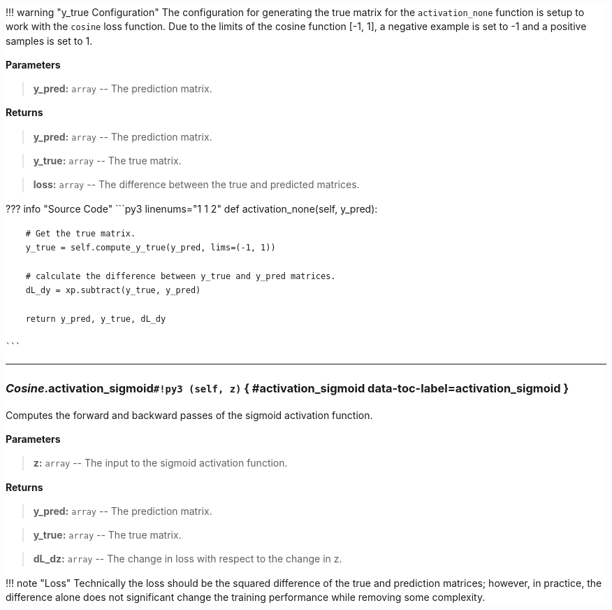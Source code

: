 !!! warning "y_true Configuration"
    The configuration for generating the true matrix for the ``activation_none`` function is setup to work with
    the ``cosine`` loss function. Due to the limits of the cosine function [-1, 1], a negative example is set to
     -1 and a positive samples is set to 1.

**Parameters**
> **y_pred:** ``array`` -- The prediction matrix.

**Returns**
> **y_pred:** ``array`` -- The prediction matrix.

> **y_true:** ``array`` -- The true matrix.

> **loss:** ``array`` -- The difference between the true and predicted matrices.


??? info "Source Code" 
	```py3 linenums="1 1 2" 
	def activation_none(self, y_pred):
	    
	
	    # Get the true matrix.
	    y_true = self.compute_y_true(y_pred, lims=(-1, 1))
	
	    # calculate the difference between y_true and y_pred matrices.
	    dL_dy = xp.subtract(y_true, y_pred)
	
	    return y_pred, y_true, dL_dy
	
	```

______

### *Cosine*.**activation_sigmoid**`#!py3 (self, z)` { #activation_sigmoid data-toc-label=activation_sigmoid }

Computes the forward and backward passes of the sigmoid activation function.

**Parameters**
> **z:** ``array`` -- The input to the sigmoid activation function.

**Returns**
> **y_pred:** ``array`` -- The prediction matrix.

> **y_true:** ``array`` -- The true matrix.

> **dL_dz:** ``array`` -- The change in loss with respect to the change in z.

!!! note "Loss"
    Technically the loss should be the squared difference of the true and prediction matrices; however, in
    practice, the difference alone does not significant change the training performance while removing some
    complexity.
